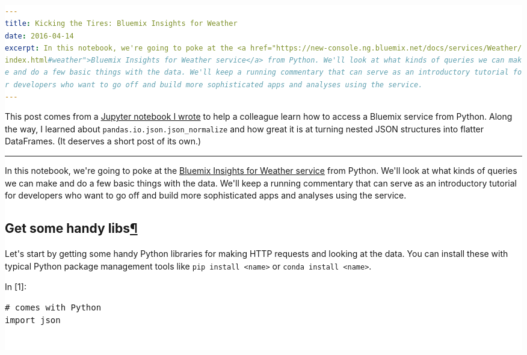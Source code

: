 ```yaml
---
title: Kicking the Tires: Bluemix Insights for Weather
date: 2016-04-14
excerpt: In this notebook, we're going to poke at the <a href="https://new-console.ng.bluemix.net/docs/services/Weather/index.html#weather">Bluemix Insights for Weather service</a> from Python. We'll look at what kinds of queries we can make and do a few basic things with the data. We'll keep a running commentary that can serve as an introductory tutorial for developers who want to go off and build more sophisticated apps and analyses using the service.
---
```


<link rel="stylesheet" href="../static/css/notebook.css" type="text/css" media="screen" />

<p class="commentary"><i class="fa fa-comment-o"></i> This post comes from a <a href="https://gist.github.com/parente/9ed8ae67705a44522fde767e5cd7d553">Jupyter notebook I wrote</a> to help a colleague learn how to access a Bluemix service from Python. Along the way, I learned about <code>pandas.io.json.json_normalize</code> and how great it is at turning nested JSON structures into flatter DataFrames. (It deserves a short post of its own.)<hr/></p>

<div class="cell border-box-sizing text_cell rendered"><div class="prompt input_prompt">
</div><div class="inner_cell">
<div class="text_cell_render border-box-sizing rendered_html">
<p>In this notebook, we're going to poke at the <a href="https://new-console.ng.bluemix.net/docs/services/Weather/index.html#weather">Bluemix Insights for Weather service</a> from Python. We'll look at what kinds of queries we can make and do a few basic things with the data. We'll keep a running commentary that can serve as an introductory tutorial for developers who want to go off and build more sophisticated apps and analyses using the service.</p>

</div>
</div>
</div>
<div class="cell border-box-sizing text_cell rendered"><div class="prompt input_prompt">
</div><div class="inner_cell">
<div class="text_cell_render border-box-sizing rendered_html">
<h2 id="Get-some-handy-libs">Get some handy libs<a class="anchor-link" href="#Get-some-handy-libs">&#182;</a></h2>
</div>
</div>
</div>
<div class="cell border-box-sizing text_cell rendered"><div class="prompt input_prompt">
</div><div class="inner_cell">
<div class="text_cell_render border-box-sizing rendered_html">
<p>Let's start by getting some handy Python libraries for making HTTP requests and looking at the data. You can install these with typical Python package management tools like <code>pip install &lt;name&gt;</code> or <code>conda install &lt;name&gt;</code>.</p>

</div>
</div>
</div>
<div class="cell border-box-sizing code_cell rendered">
<div class="input">
<div class="prompt input_prompt">In&nbsp;[1]:</div>
<div class="inner_cell">
    <div class="input_area">
<div class=" highlight hl-ipython3"><pre><span></span><span class="c1"># comes with Python</span>
<span class="kn">import</span> <span class="nn">json</span>
